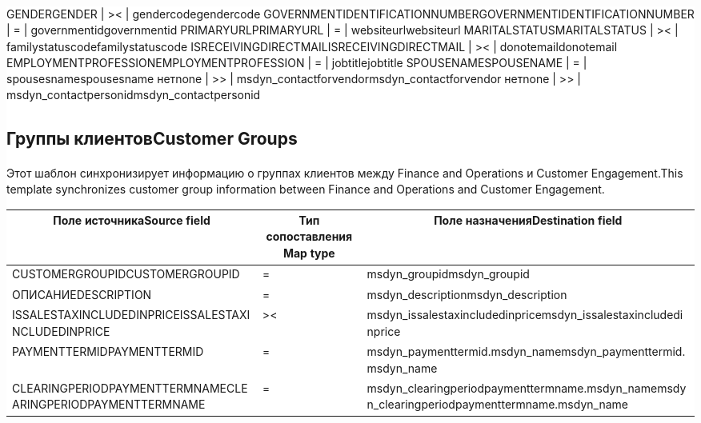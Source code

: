<span data-ttu-id="f2512-446">GENDER</span><span class="sxs-lookup"><span data-stu-id="f2512-446">GENDER</span></span> | \>\< | <span data-ttu-id="f2512-447">gendercode</span><span class="sxs-lookup"><span data-stu-id="f2512-447">gendercode</span></span>
<span data-ttu-id="f2512-448">GOVERNMENTIDENTIFICATIONNUMBER</span><span class="sxs-lookup"><span data-stu-id="f2512-448">GOVERNMENTIDENTIFICATIONNUMBER</span></span> | = | <span data-ttu-id="f2512-449">governmentid</span><span class="sxs-lookup"><span data-stu-id="f2512-449">governmentid</span></span>
<span data-ttu-id="f2512-450">PRIMARYURL</span><span class="sxs-lookup"><span data-stu-id="f2512-450">PRIMARYURL</span></span> | = | <span data-ttu-id="f2512-451">websiteurl</span><span class="sxs-lookup"><span data-stu-id="f2512-451">websiteurl</span></span>
<span data-ttu-id="f2512-452">MARITALSTATUS</span><span class="sxs-lookup"><span data-stu-id="f2512-452">MARITALSTATUS</span></span> | \>\< | <span data-ttu-id="f2512-453">familystatuscode</span><span class="sxs-lookup"><span data-stu-id="f2512-453">familystatuscode</span></span>
<span data-ttu-id="f2512-454">ISRECEIVINGDIRECTMAIL</span><span class="sxs-lookup"><span data-stu-id="f2512-454">ISRECEIVINGDIRECTMAIL</span></span> | \>\< | <span data-ttu-id="f2512-455">donotemail</span><span class="sxs-lookup"><span data-stu-id="f2512-455">donotemail</span></span>
<span data-ttu-id="f2512-456">EMPLOYMENTPROFESSION</span><span class="sxs-lookup"><span data-stu-id="f2512-456">EMPLOYMENTPROFESSION</span></span> | = | <span data-ttu-id="f2512-457">jobtitle</span><span class="sxs-lookup"><span data-stu-id="f2512-457">jobtitle</span></span>
<span data-ttu-id="f2512-458">SPOUSENAME</span><span class="sxs-lookup"><span data-stu-id="f2512-458">SPOUSENAME</span></span> | = | <span data-ttu-id="f2512-459">spousesname</span><span class="sxs-lookup"><span data-stu-id="f2512-459">spousesname</span></span>
<span data-ttu-id="f2512-460">нет</span><span class="sxs-lookup"><span data-stu-id="f2512-460">none</span></span> | \>\> | <span data-ttu-id="f2512-461">msdyn\_contactforvendor</span><span class="sxs-lookup"><span data-stu-id="f2512-461">msdyn\_contactforvendor</span></span>
<span data-ttu-id="f2512-462">нет</span><span class="sxs-lookup"><span data-stu-id="f2512-462">none</span></span> | \>\> | <span data-ttu-id="f2512-463">msdyn\_contactpersonid</span><span class="sxs-lookup"><span data-stu-id="f2512-463">msdyn\_contactpersonid</span></span>

## <a name="customer-groups"></a><span data-ttu-id="f2512-464">Группы клиентов</span><span class="sxs-lookup"><span data-stu-id="f2512-464">Customer Groups</span></span>

<span data-ttu-id="f2512-465">Этот шаблон синхронизирует информацию о группах клиентов между Finance and Operations и Customer Engagement.</span><span class="sxs-lookup"><span data-stu-id="f2512-465">This template synchronizes customer group information between Finance and Operations and Customer Engagement.</span></span>



<span data-ttu-id="f2512-466">Поле источника</span><span class="sxs-lookup"><span data-stu-id="f2512-466">Source field</span></span> | <span data-ttu-id="f2512-467">Тип сопоставления</span><span class="sxs-lookup"><span data-stu-id="f2512-467">Map type</span></span> | <span data-ttu-id="f2512-468">Поле назначения</span><span class="sxs-lookup"><span data-stu-id="f2512-468">Destination field</span></span>
---|---|---
<span data-ttu-id="f2512-469">CUSTOMERGROUPID</span><span class="sxs-lookup"><span data-stu-id="f2512-469">CUSTOMERGROUPID</span></span> | = | <span data-ttu-id="f2512-470">msdyn\_groupid</span><span class="sxs-lookup"><span data-stu-id="f2512-470">msdyn\_groupid</span></span>
<span data-ttu-id="f2512-471">ОПИСАНИЕ</span><span class="sxs-lookup"><span data-stu-id="f2512-471">DESCRIPTION</span></span> | = | <span data-ttu-id="f2512-472">msdyn\_description</span><span class="sxs-lookup"><span data-stu-id="f2512-472">msdyn\_description</span></span>
<span data-ttu-id="f2512-473">ISSALESTAXINCLUDEDINPRICE</span><span class="sxs-lookup"><span data-stu-id="f2512-473">ISSALESTAXINCLUDEDINPRICE</span></span> | \>\< | <span data-ttu-id="f2512-474">msdyn\_issalestaxincludedinprice</span><span class="sxs-lookup"><span data-stu-id="f2512-474">msdyn\_issalestaxincludedinprice</span></span>
<span data-ttu-id="f2512-475">PAYMENTTERMID</span><span class="sxs-lookup"><span data-stu-id="f2512-475">PAYMENTTERMID</span></span> | = | <span data-ttu-id="f2512-476">msdyn\_paymenttermid.msdyn\_name</span><span class="sxs-lookup"><span data-stu-id="f2512-476">msdyn\_paymenttermid.msdyn\_name</span></span>
<span data-ttu-id="f2512-477">CLEARINGPERIODPAYMENTTERMNAME</span><span class="sxs-lookup"><span data-stu-id="f2512-477">CLEARINGPERIODPAYMENTTERMNAME</span></span> | = | <span data-ttu-id="f2512-478">msdyn\_clearingperiodpaymenttermname.msdyn\_name</span><span class="sxs-lookup"><span data-stu-id="f2512-478">msdyn\_clearingperiodpaymenttermname.msdyn\_name</span></span>
